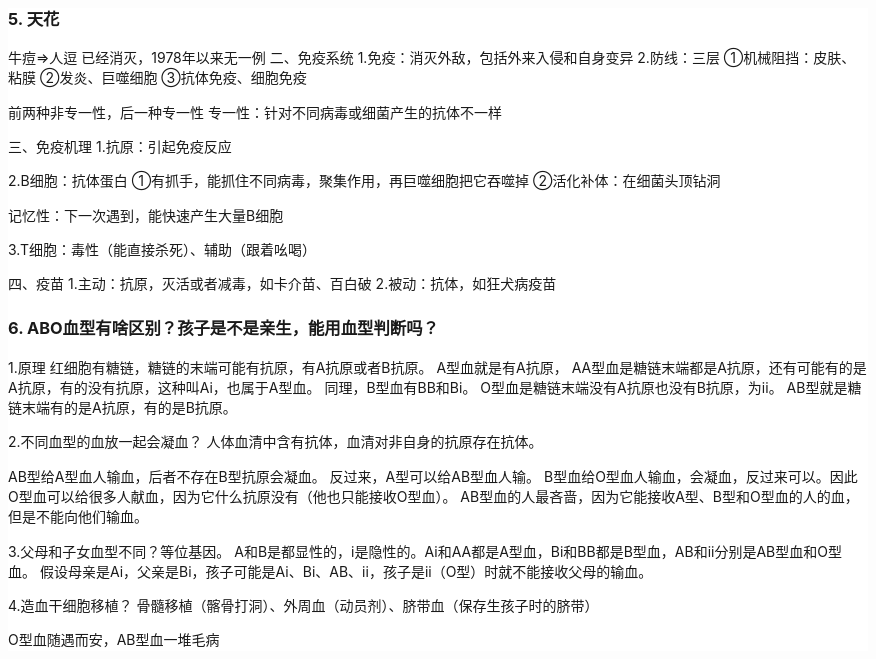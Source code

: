 

### 5. 天花
牛痘=>人逗
已经消灭，1978年以来无一例
二、免疫系统
1.免疫：消灭外敌，包括外来入侵和自身变异
2.防线：三层
①机械阻挡：皮肤、粘膜
②发炎、巨噬细胞
③抗体免疫、细胞免疫

前两种非专一性，后一种专一性
专一性：针对不同病毒或细菌产生的抗体不一样

三、免疫机理
1.抗原：引起免疫反应

2.B细胞：抗体蛋白
①有抓手，能抓住不同病毒，聚集作用，再巨噬细胞把它吞噬掉
②活化补体：在细菌头顶钻洞

记忆性：下一次遇到，能快速产生大量B细胞

3.T细胞：毒性（能直接杀死）、辅助（跟着吆喝）

四、疫苗
1.主动：抗原，灭活或者减毒，如卡介苗、百白破
2.被动：抗体，如狂犬病疫苗


### 6. ABO血型有啥区别？孩子是不是亲生，能用血型判断吗？
1.原理
红细胞有糖链，糖链的末端可能有抗原，有A抗原或者B抗原。
A型血就是有A抗原， AA型血是糖链末端都是A抗原，还有可能有的是A抗原，有的没有抗原，这种叫Ai，也属于A型血。
同理，B型血有BB和Bi。
O型血是糖链末端没有A抗原也没有B抗原，为ii。
AB型就是糖链末端有的是A抗原，有的是B抗原。


2.不同血型的血放一起会凝血？
人体血清中含有抗体，血清对非自身的抗原存在抗体。

AB型给A型血人输血，后者不存在B型抗原会凝血。
反过来，A型可以给AB型血人输。
B型血给O型血人输血，会凝血，反过来可以。因此O型血可以给很多人献血，因为它什么抗原没有（他也只能接收O型血）。
AB型血的人最吝啬，因为它能接收A型、B型和O型血的人的血，但是不能向他们输血。

3.父母和子女血型不同？等位基因。
A和B是都显性的，i是隐性的。Ai和AA都是A型血，Bi和BB都是B型血，AB和ii分别是AB型血和O型血。
假设母亲是Ai，父亲是Bi，孩子可能是Ai、Bi、AB、ii，孩子是ii（O型）时就不能接收父母的输血。

4.造血干细胞移植？
骨髓移植（髂骨打洞）、外周血（动员剂）、脐带血（保存生孩子时的脐带）

O型血随遇而安，AB型血一堆毛病
